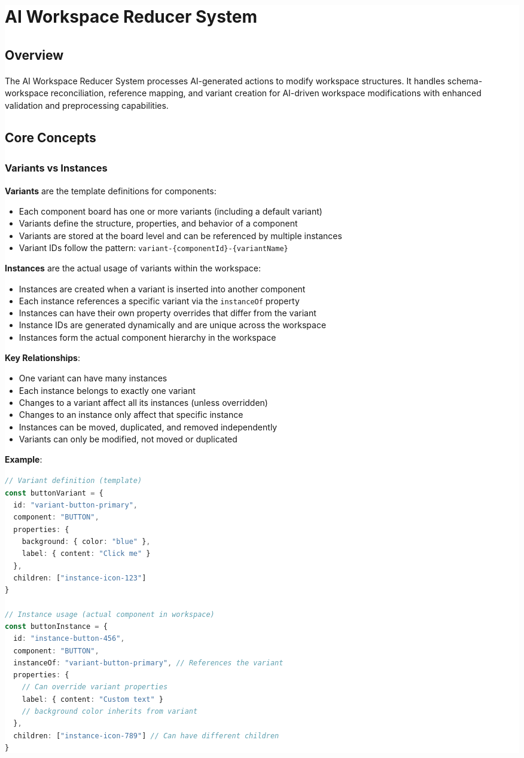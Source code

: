 # AI Workspace Reducer System

## Overview

The AI Workspace Reducer System processes AI-generated actions to modify workspace structures. It handles schema-workspace reconciliation, reference mapping, and variant creation for AI-driven workspace modifications with enhanced validation and preprocessing capabilities.

## Core Concepts

### Variants vs Instances

**Variants** are the template definitions for components:
- Each component board has one or more variants (including a default variant)
- Variants define the structure, properties, and behavior of a component
- Variants are stored at the board level and can be referenced by multiple instances
- Variant IDs follow the pattern: `variant-{componentId}-{variantName}`

**Instances** are the actual usage of variants within the workspace:
- Instances are created when a variant is inserted into another component
- Each instance references a specific variant via the `instanceOf` property
- Instances can have their own property overrides that differ from the variant
- Instance IDs are generated dynamically and are unique across the workspace
- Instances form the actual component hierarchy in the workspace

**Key Relationships**:
- One variant can have many instances
- Each instance belongs to exactly one variant
- Changes to a variant affect all its instances (unless overridden)
- Changes to an instance only affect that specific instance
- Instances can be moved, duplicated, and removed independently
- Variants can only be modified, not moved or duplicated

**Example**:
```typescript
// Variant definition (template)
const buttonVariant = {
  id: "variant-button-primary",
  component: "BUTTON",
  properties: { 
    background: { color: "blue" },
    label: { content: "Click me" }
  },
  children: ["instance-icon-123"]
}

// Instance usage (actual component in workspace)
const buttonInstance = {
  id: "instance-button-456",
  component: "BUTTON", 
  instanceOf: "variant-button-primary", // References the variant
  properties: {
    // Can override variant properties
    label: { content: "Custom text" }
    // background color inherits from variant
  },
  children: ["instance-icon-789"] // Can have different children
}
```

